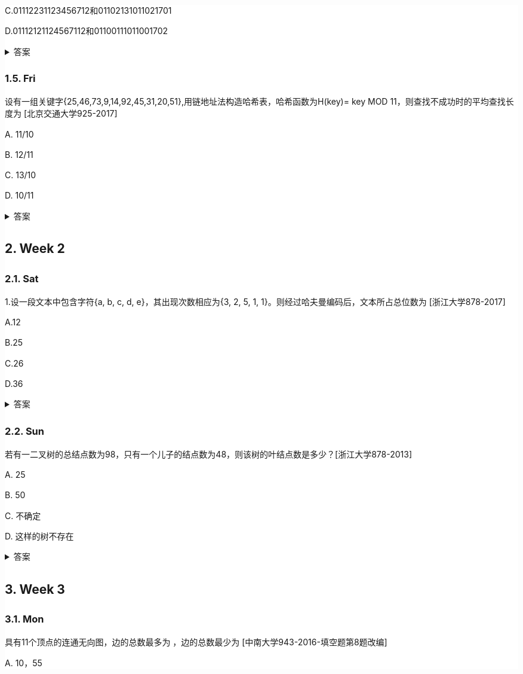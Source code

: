 C.01112231123456712和01102131011021701

D.01112121124567112和01100111011001702

<details><summary>答案</summary></details>

### 1.5. Fri

设有一组关键字{25,46,73,9,14,92,45,31,20,51},用链地址法构造哈希表，哈希函数为H(key)= key MOD 11，则查找不成功时的平均查找长度为         [北京交通大学925-2017]

A.  11/10

B.  12/11

C.  13/10

D.  10/11

<details><summary>答案</summary></details>

## 2. Week 2

### 2.1. Sat

1.设一段文本中包含字符{a, b, c, d, e}，其出现次数相应为{3, 2, 5, 1, 1}。则经过哈夫曼编码后，文本所占总位数为            [浙江大学878-2017]

A.12

B.25

C.26

D.36

<details><summary>答案</summary></details>

### 2.2. Sun

若有一二叉树的总结点数为98，只有一个儿子的结点数为48，则该树的叶结点数是多少？[浙江大学878-2013]

A.  25

B.  50

C.  不确定

D.  这样的树不存在

<details><summary>答案</summary></details>

## 3. Week 3

### 3.1. Mon

具有11个顶点的连通无向图，边的总数最多为       ，边的总数最少为        [中南大学943-2016-填空题第8题改编]

A.  10，55
